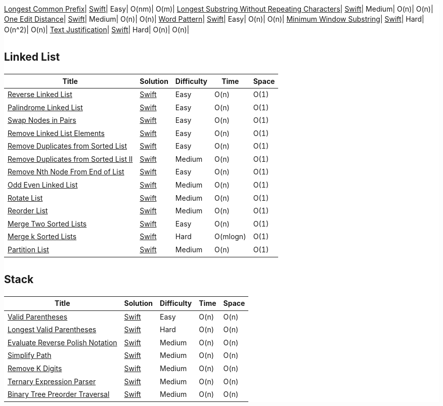 [Longest Common Prefix](https://leetcode.com/problems/longest-common-prefix/)| [Swift](./String/LongestCommonPrefix.swift)| Easy| O(nm)| O(m)|
[Longest Substring Without Repeating Characters](https://leetcode.com/problems/longest-substring-without-repeating-characters/)| [Swift](./String/LongestSubstringWithoutRepeatingCharacters.swift)| Medium| O(n)| O(n)|
[One Edit Distance](https://leetcode.com/problems/one-edit-distance/)| [Swift](./String/OneEditDistance.swift)| Medium| O(n)| O(n)|
[Word Pattern](https://leetcode.com/problems/word-pattern/)| [Swift](./String/WordPattern.swift)| Easy| O(n)| O(n)|
[Minimum Window Substring](https://leetcode.com/problems/minimum-window-substring/)| [Swift](./Array/MinimumWindowSubstring.swift)| Hard| O(n^2)| O(n)|
[Text Justification](https://leetcode.com/problems/text-justification/)| [Swift](./String/TextJustification.swift)| Hard| O(n)| O(n)|

## Linked List
| Title | Solution | Difficulty | Time | Space |
| ----- | -------- | ---------- | ---- | ----- |
[Reverse Linked List](https://leetcode.com/problems/reverse-linked-list/)| [Swift](./LinkedList/ReverseLinkedList.swift)| Easy| O(n)| O(1)|
[Palindrome Linked List](https://leetcode.com/problems/palindrome-linked-list/)| [Swift](./LinkedList/PalindromeLinkedList.swift)| Easy| O(n)| O(1)|
[Swap Nodes in Pairs](https://leetcode.com/problems/swap-nodes-in-pairs/)| [Swift](./LinkedList/SwapNodesInPairs.swift)| Easy| O(n)| O(1)|
[Remove Linked List Elements](https://leetcode.com/problems/remove-linked-list-elements/)| [Swift](./LinkedList/RemoveLinkedListElements.swift)| Easy| O(n)| O(1)|
[Remove Duplicates from Sorted List](https://leetcode.com/problems/remove-duplicates-from-sorted-list/)| [Swift](./LinkedList/RemoveDuplicatesFromSortedList.swift)| Easy| O(n)| O(1)|
[Remove Duplicates from Sorted List II](https://leetcode.com/problems/remove-duplicates-from-sorted-list-ii/)| [Swift](./LinkedList/RemoveDuplicatesFromSortedListII.swift)| Medium| O(n)| O(1)|
[Remove Nth Node From End of List](https://leetcode.com/problems/remove-nth-node-from-end-of-list/)| [Swift](./LinkedList/RemoveNthFromEnd.swift)| Easy| O(n)| O(1)|
[Odd Even Linked List](https://leetcode.com/problems/odd-even-linked-list/)| [Swift](./LinkedList/OddEvenLinkedList.swift)| Medium| O(n)| O(1)|
[Rotate List](https://leetcode.com/problems/rotate-list/)| [Swift](./LinkedList/RotateList.swift)| Medium| O(n)| O(1)|
[Reorder List](https://leetcode.com/problems/reorder-list/)| [Swift](./LinkedList/ReorderList.swift)| Medium| O(n)| O(1)|
[Merge Two Sorted Lists](https://leetcode.com/problems/merge-two-sorted-lists/)| [Swift](./LinkedList/MergeTwoSortedLists.swift)| Easy| O(n)| O(1)|
[Merge k Sorted Lists](https://leetcode.com/problems/merge-k-sorted-lists/)| [Swift](./LinkedList/MergeKSortedLists.swift)| Hard| O(mlogn)| O(1)|
[Partition List](https://leetcode.com/problems/partition-list/)| [Swift](./LinkedList/PartitionList.swift)| Medium| O(n)| O(1)|

## Stack
| Title | Solution | Difficulty | Time | Space |
| ----- | -------- | ---------- | ---- | ----- |
[Valid Parentheses](https://leetcode.com/problems/valid-parentheses/)| [Swift](./Stack/ValidParentheses.swift)| Easy| O(n)| O(n)|
[Longest Valid Parentheses](https://leetcode.com/problems/longest-valid-parentheses/)| [Swift](./Stack/LongestValidParentheses.swift)| Hard| O(n)| O(n)|
[Evaluate Reverse Polish Notation](https://leetcode.com/problems/evaluate-reverse-polish-notation/)| [Swift](./Stack/EvaluateReversePolishNotation.swift)| Medium| O(n)| O(n)|
[Simplify Path](https://leetcode.com/problems/simplify-path/)| [Swift](./Stack/SimplifyPath.swift)| Medium| O(n)| O(n)|
[Remove K Digits](https://leetcode.com/problems/remove-k-digits/)| [Swift](./Stack/RemoveKDigits.swift)| Medium| O(n)| O(n)|
[Ternary Expression Parser](https://leetcode.com/problems/ternary-expression-parser/)| [Swift](./Stack/TernaryExpressionParser.swift)| Medium| O(n)| O(n)|
[Binary Tree Preorder Traversal](https://leetcode.com/problems/binary-tree-preorder-traversal/)| [Swift](./Stack/PreorderTraversal.swift)| Medium| O(n)| O(n)|